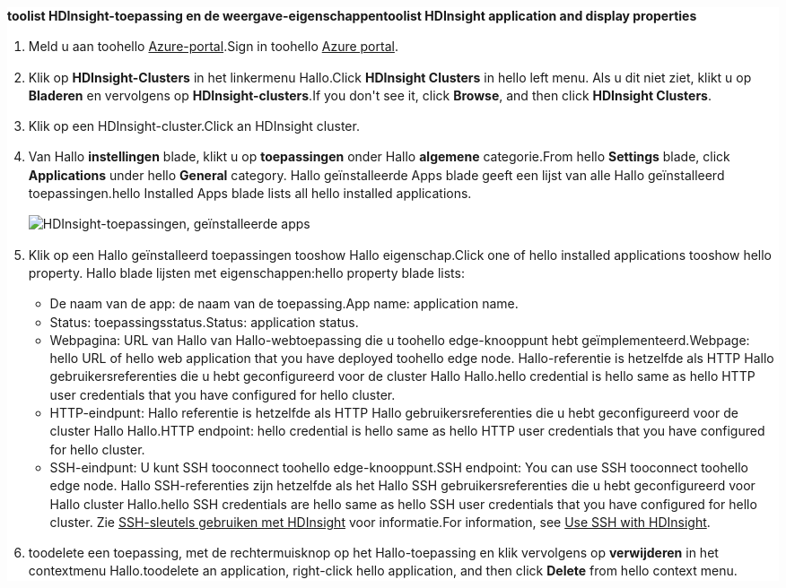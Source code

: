 <span data-ttu-id="7d2ef-173">**toolist HDInsight-toepassing en de weergave-eigenschappen**</span><span class="sxs-lookup"><span data-stu-id="7d2ef-173">**toolist HDInsight application and display properties**</span></span>

1. <span data-ttu-id="7d2ef-174">Meld u aan toohello [Azure-portal](https://portal.azure.com).</span><span class="sxs-lookup"><span data-stu-id="7d2ef-174">Sign in toohello [Azure portal](https://portal.azure.com).</span></span>
2. <span data-ttu-id="7d2ef-175">Klik op **HDInsight-Clusters** in het linkermenu Hallo.</span><span class="sxs-lookup"><span data-stu-id="7d2ef-175">Click **HDInsight Clusters** in hello left menu.</span></span>  <span data-ttu-id="7d2ef-176">Als u dit niet ziet, klikt u op **Bladeren** en vervolgens op **HDInsight-clusters**.</span><span class="sxs-lookup"><span data-stu-id="7d2ef-176">If you don't see it, click **Browse**, and then click **HDInsight Clusters**.</span></span>
3. <span data-ttu-id="7d2ef-177">Klik op een HDInsight-cluster.</span><span class="sxs-lookup"><span data-stu-id="7d2ef-177">Click an HDInsight cluster.</span></span>
4. <span data-ttu-id="7d2ef-178">Van Hallo **instellingen** blade, klikt u op **toepassingen** onder Hallo **algemene** categorie.</span><span class="sxs-lookup"><span data-stu-id="7d2ef-178">From hello **Settings** blade, click **Applications** under hello **General** category.</span></span> <span data-ttu-id="7d2ef-179">Hallo geïnstalleerde Apps blade geeft een lijst van alle Hallo geïnstalleerd toepassingen.</span><span class="sxs-lookup"><span data-stu-id="7d2ef-179">hello Installed Apps blade lists all hello installed applications.</span></span> 
   
    ![HDInsight-toepassingen, geïnstalleerde apps](./media/hdinsight-apps-install-applications/hdinsight-apps-installed-apps-with-apps.png)
5. <span data-ttu-id="7d2ef-181">Klik op een Hallo geïnstalleerd toepassingen tooshow Hallo eigenschap.</span><span class="sxs-lookup"><span data-stu-id="7d2ef-181">Click one of hello installed applications tooshow hello property.</span></span> <span data-ttu-id="7d2ef-182">Hallo blade lijsten met eigenschappen:</span><span class="sxs-lookup"><span data-stu-id="7d2ef-182">hello property blade lists:</span></span>
   
   * <span data-ttu-id="7d2ef-183">De naam van de app: de naam van de toepassing.</span><span class="sxs-lookup"><span data-stu-id="7d2ef-183">App name: application name.</span></span>
   * <span data-ttu-id="7d2ef-184">Status: toepassingsstatus.</span><span class="sxs-lookup"><span data-stu-id="7d2ef-184">Status: application status.</span></span> 
   * <span data-ttu-id="7d2ef-185">Webpagina: URL van Hallo van Hallo-webtoepassing die u toohello edge-knooppunt hebt geïmplementeerd.</span><span class="sxs-lookup"><span data-stu-id="7d2ef-185">Webpage: hello URL of hello web application that you have deployed toohello edge node.</span></span> <span data-ttu-id="7d2ef-186">Hallo-referentie is hetzelfde als HTTP Hallo gebruikersreferenties die u hebt geconfigureerd voor de cluster Hallo Hallo.</span><span class="sxs-lookup"><span data-stu-id="7d2ef-186">hello credential is hello same as hello HTTP user credentials that you have configured for hello cluster.</span></span>
   * <span data-ttu-id="7d2ef-187">HTTP-eindpunt: Hallo referentie is hetzelfde als HTTP Hallo gebruikersreferenties die u hebt geconfigureerd voor de cluster Hallo Hallo.</span><span class="sxs-lookup"><span data-stu-id="7d2ef-187">HTTP endpoint: hello credential is hello same as hello HTTP user credentials that you have configured for hello cluster.</span></span> 
   * <span data-ttu-id="7d2ef-188">SSH-eindpunt: U kunt SSH tooconnect toohello edge-knooppunt.</span><span class="sxs-lookup"><span data-stu-id="7d2ef-188">SSH endpoint: You can use SSH tooconnect toohello edge node.</span></span> <span data-ttu-id="7d2ef-189">Hallo SSH-referenties zijn hetzelfde als het Hallo SSH gebruikersreferenties die u hebt geconfigureerd voor Hallo cluster Hallo.</span><span class="sxs-lookup"><span data-stu-id="7d2ef-189">hello SSH credentials are hello same as hello SSH user credentials that you have configured for hello cluster.</span></span> <span data-ttu-id="7d2ef-190">Zie [SSH-sleutels gebruiken met HDInsight](hdinsight-hadoop-linux-use-ssh-unix.md) voor informatie.</span><span class="sxs-lookup"><span data-stu-id="7d2ef-190">For information, see [Use SSH with HDInsight](hdinsight-hadoop-linux-use-ssh-unix.md).</span></span>
6. <span data-ttu-id="7d2ef-191">toodelete een toepassing, met de rechtermuisknop op het Hallo-toepassing en klik vervolgens op **verwijderen** in het contextmenu Hallo.</span><span class="sxs-lookup"><span data-stu-id="7d2ef-191">toodelete an application, right-click hello application, and then click **Delete** from hello context menu.</span></span>
